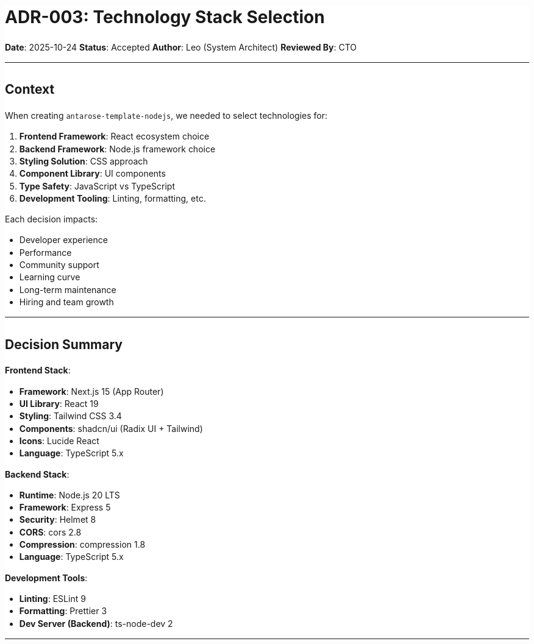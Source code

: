 # ADR-003: Technology Stack Selection

**Date**: 2025-10-24
**Status**: Accepted
**Author**: Leo (System Architect)
**Reviewed By**: CTO

---

## Context

When creating `antarose-template-nodejs`, we needed to select technologies for:

1. **Frontend Framework**: React ecosystem choice
2. **Backend Framework**: Node.js framework choice
3. **Styling Solution**: CSS approach
4. **Component Library**: UI components
5. **Type Safety**: JavaScript vs TypeScript
6. **Development Tooling**: Linting, formatting, etc.

Each decision impacts:
- Developer experience
- Performance
- Community support
- Learning curve
- Long-term maintenance
- Hiring and team growth

---

## Decision Summary

**Frontend Stack**:
- **Framework**: Next.js 15 (App Router)
- **UI Library**: React 19
- **Styling**: Tailwind CSS 3.4
- **Components**: shadcn/ui (Radix UI + Tailwind)
- **Icons**: Lucide React
- **Language**: TypeScript 5.x

**Backend Stack**:
- **Runtime**: Node.js 20 LTS
- **Framework**: Express 5
- **Security**: Helmet 8
- **CORS**: cors 2.8
- **Compression**: compression 1.8
- **Language**: TypeScript 5.x

**Development Tools**:
- **Linting**: ESLint 9
- **Formatting**: Prettier 3
- **Dev Server (Backend)**: ts-node-dev 2

---
